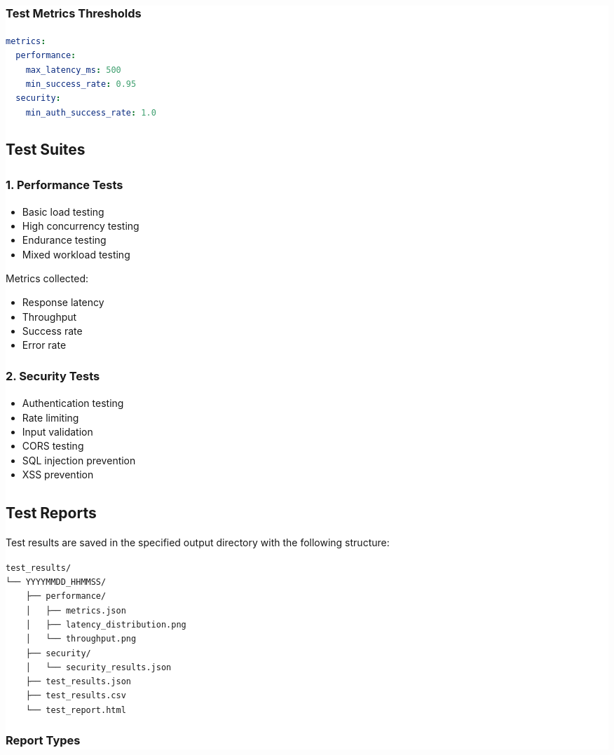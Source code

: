 ### Test Metrics Thresholds
```yaml
metrics:
  performance:
    max_latency_ms: 500
    min_success_rate: 0.95
  security:
    min_auth_success_rate: 1.0
```

## Test Suites

### 1. Performance Tests
- Basic load testing
- High concurrency testing
- Endurance testing
- Mixed workload testing

Metrics collected:
- Response latency
- Throughput
- Success rate
- Error rate

### 2. Security Tests
- Authentication testing
- Rate limiting
- Input validation
- CORS testing
- SQL injection prevention
- XSS prevention

## Test Reports

Test results are saved in the specified output directory with the following structure:

```
test_results/
└── YYYYMMDD_HHMMSS/
    ├── performance/
    │   ├── metrics.json
    │   ├── latency_distribution.png
    │   └── throughput.png
    ├── security/
    │   └── security_results.json
    ├── test_results.json
    ├── test_results.csv
    └── test_report.html
```

### Report Types
